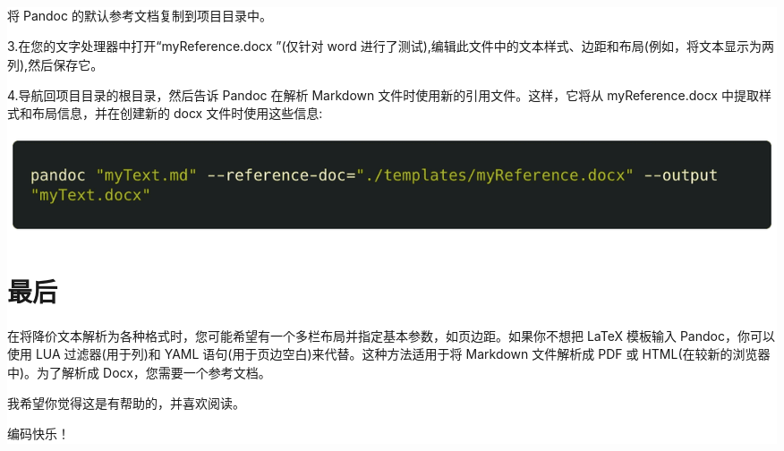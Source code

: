 将 Pandoc 的默认参考文档复制到项目目录中。

3.在您的文字处理器中打开“myReference.docx ”(仅针对 word 进行了测试),编辑此文件中的文本样式、边距和布局(例如，将文本显示为两列),然后保存它。

4.导航回项目目录的根目录，然后告诉 Pandoc 在解析 Markdown 文件时使用新的引用文件。这样，它将从 myReference.docx 中提取样式和布局信息，并在创建新的 docx 文件时使用这些信息:

![](img/846bc30e3ae66c5e286270dbfcfa4fb3.png)

# 最后

在将降价文本解析为各种格式时，您可能希望有一个多栏布局并指定基本参数，如页边距。如果你不想把 LaTeX 模板输入 Pandoc，你可以使用 LUA 过滤器(用于列)和 YAML 语句(用于页边空白)来代替。这种方法适用于将 Markdown 文件解析成 PDF 或 HTML(在较新的浏览器中)。为了解析成 Docx，您需要一个参考文档。

我希望你觉得这是有帮助的，并喜欢阅读。

编码快乐！